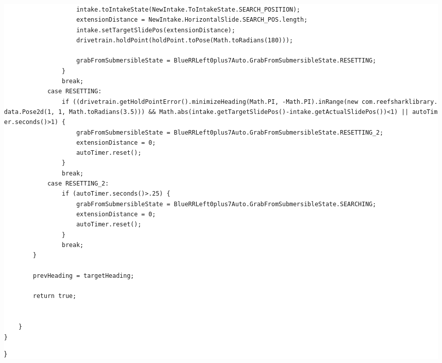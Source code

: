                         intake.toIntakeState(NewIntake.ToIntakeState.SEARCH_POSITION);
                        extensionDistance = NewIntake.HorizontalSlide.SEARCH_POS.length;
                        intake.setTargetSlidePos(extensionDistance);
                        drivetrain.holdPoint(holdPoint.toPose(Math.toRadians(180)));

                        grabFromSubmersibleState = BlueRRLeft0plus7Auto.GrabFromSubmersibleState.RESETTING;
                    }
                    break;
                case RESETTING:
                    if ((drivetrain.getHoldPointError().minimizeHeading(Math.PI, -Math.PI).inRange(new com.reefsharklibrary.data.Pose2d(1, 1, Math.toRadians(3.5))) && Math.abs(intake.getTargetSlidePos()-intake.getActualSlidePos())<1) || autoTimer.seconds()>1) {
                        grabFromSubmersibleState = BlueRRLeft0plus7Auto.GrabFromSubmersibleState.RESETTING_2;
                        extensionDistance = 0;
                        autoTimer.reset();
                    }
                    break;
                case RESETTING_2:
                    if (autoTimer.seconds()>.25) {
                        grabFromSubmersibleState = BlueRRLeft0plus7Auto.GrabFromSubmersibleState.SEARCHING;
                        extensionDistance = 0;
                        autoTimer.reset();
                    }
                    break;
            }

            prevHeading = targetHeading;

            return true;


        }
    }

}
